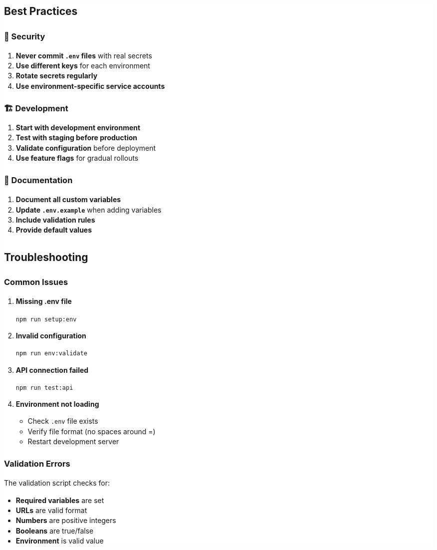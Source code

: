 ## Best Practices

### 🔐 Security

1. **Never commit `.env` files** with real secrets
2. **Use different keys** for each environment
3. **Rotate secrets regularly**
4. **Use environment-specific service accounts**

### 🏗️ Development

1. **Start with development environment**
2. **Test with staging before production**
3. **Validate configuration** before deployment
4. **Use feature flags** for gradual rollouts

### 📝 Documentation

1. **Document all custom variables**
2. **Update `.env.example`** when adding variables
3. **Include validation rules**
4. **Provide default values**

## Troubleshooting

### Common Issues

1. **Missing .env file**
   ```bash
   npm run setup:env
   ```

2. **Invalid configuration**
   ```bash
   npm run env:validate
   ```

3. **API connection failed**
   ```bash
   npm run test:api
   ```

4. **Environment not loading**
   - Check `.env` file exists
   - Verify file format (no spaces around =)
   - Restart development server

### Validation Errors

The validation script checks for:
- **Required variables** are set
- **URLs** are valid format
- **Numbers** are positive integers
- **Booleans** are true/false
- **Environment** is valid value
